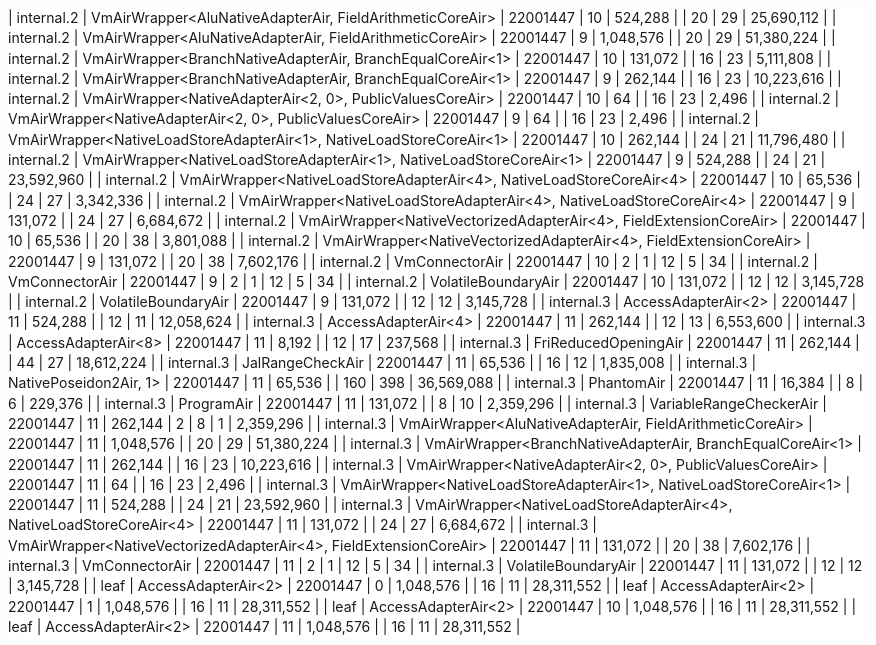 | internal.2 | VmAirWrapper<AluNativeAdapterAir, FieldArithmeticCoreAir> | 22001447 | 10 | 524,288 |  | 20 | 29 | 25,690,112 | 
| internal.2 | VmAirWrapper<AluNativeAdapterAir, FieldArithmeticCoreAir> | 22001447 | 9 | 1,048,576 |  | 20 | 29 | 51,380,224 | 
| internal.2 | VmAirWrapper<BranchNativeAdapterAir, BranchEqualCoreAir<1> | 22001447 | 10 | 131,072 |  | 16 | 23 | 5,111,808 | 
| internal.2 | VmAirWrapper<BranchNativeAdapterAir, BranchEqualCoreAir<1> | 22001447 | 9 | 262,144 |  | 16 | 23 | 10,223,616 | 
| internal.2 | VmAirWrapper<NativeAdapterAir<2, 0>, PublicValuesCoreAir> | 22001447 | 10 | 64 |  | 16 | 23 | 2,496 | 
| internal.2 | VmAirWrapper<NativeAdapterAir<2, 0>, PublicValuesCoreAir> | 22001447 | 9 | 64 |  | 16 | 23 | 2,496 | 
| internal.2 | VmAirWrapper<NativeLoadStoreAdapterAir<1>, NativeLoadStoreCoreAir<1> | 22001447 | 10 | 262,144 |  | 24 | 21 | 11,796,480 | 
| internal.2 | VmAirWrapper<NativeLoadStoreAdapterAir<1>, NativeLoadStoreCoreAir<1> | 22001447 | 9 | 524,288 |  | 24 | 21 | 23,592,960 | 
| internal.2 | VmAirWrapper<NativeLoadStoreAdapterAir<4>, NativeLoadStoreCoreAir<4> | 22001447 | 10 | 65,536 |  | 24 | 27 | 3,342,336 | 
| internal.2 | VmAirWrapper<NativeLoadStoreAdapterAir<4>, NativeLoadStoreCoreAir<4> | 22001447 | 9 | 131,072 |  | 24 | 27 | 6,684,672 | 
| internal.2 | VmAirWrapper<NativeVectorizedAdapterAir<4>, FieldExtensionCoreAir> | 22001447 | 10 | 65,536 |  | 20 | 38 | 3,801,088 | 
| internal.2 | VmAirWrapper<NativeVectorizedAdapterAir<4>, FieldExtensionCoreAir> | 22001447 | 9 | 131,072 |  | 20 | 38 | 7,602,176 | 
| internal.2 | VmConnectorAir | 22001447 | 10 | 2 | 1 | 12 | 5 | 34 | 
| internal.2 | VmConnectorAir | 22001447 | 9 | 2 | 1 | 12 | 5 | 34 | 
| internal.2 | VolatileBoundaryAir | 22001447 | 10 | 131,072 |  | 12 | 12 | 3,145,728 | 
| internal.2 | VolatileBoundaryAir | 22001447 | 9 | 131,072 |  | 12 | 12 | 3,145,728 | 
| internal.3 | AccessAdapterAir<2> | 22001447 | 11 | 524,288 |  | 12 | 11 | 12,058,624 | 
| internal.3 | AccessAdapterAir<4> | 22001447 | 11 | 262,144 |  | 12 | 13 | 6,553,600 | 
| internal.3 | AccessAdapterAir<8> | 22001447 | 11 | 8,192 |  | 12 | 17 | 237,568 | 
| internal.3 | FriReducedOpeningAir | 22001447 | 11 | 262,144 |  | 44 | 27 | 18,612,224 | 
| internal.3 | JalRangeCheckAir | 22001447 | 11 | 65,536 |  | 16 | 12 | 1,835,008 | 
| internal.3 | NativePoseidon2Air<BabyBearParameters>, 1> | 22001447 | 11 | 65,536 |  | 160 | 398 | 36,569,088 | 
| internal.3 | PhantomAir | 22001447 | 11 | 16,384 |  | 8 | 6 | 229,376 | 
| internal.3 | ProgramAir | 22001447 | 11 | 131,072 |  | 8 | 10 | 2,359,296 | 
| internal.3 | VariableRangeCheckerAir | 22001447 | 11 | 262,144 | 2 | 8 | 1 | 2,359,296 | 
| internal.3 | VmAirWrapper<AluNativeAdapterAir, FieldArithmeticCoreAir> | 22001447 | 11 | 1,048,576 |  | 20 | 29 | 51,380,224 | 
| internal.3 | VmAirWrapper<BranchNativeAdapterAir, BranchEqualCoreAir<1> | 22001447 | 11 | 262,144 |  | 16 | 23 | 10,223,616 | 
| internal.3 | VmAirWrapper<NativeAdapterAir<2, 0>, PublicValuesCoreAir> | 22001447 | 11 | 64 |  | 16 | 23 | 2,496 | 
| internal.3 | VmAirWrapper<NativeLoadStoreAdapterAir<1>, NativeLoadStoreCoreAir<1> | 22001447 | 11 | 524,288 |  | 24 | 21 | 23,592,960 | 
| internal.3 | VmAirWrapper<NativeLoadStoreAdapterAir<4>, NativeLoadStoreCoreAir<4> | 22001447 | 11 | 131,072 |  | 24 | 27 | 6,684,672 | 
| internal.3 | VmAirWrapper<NativeVectorizedAdapterAir<4>, FieldExtensionCoreAir> | 22001447 | 11 | 131,072 |  | 20 | 38 | 7,602,176 | 
| internal.3 | VmConnectorAir | 22001447 | 11 | 2 | 1 | 12 | 5 | 34 | 
| internal.3 | VolatileBoundaryAir | 22001447 | 11 | 131,072 |  | 12 | 12 | 3,145,728 | 
| leaf | AccessAdapterAir<2> | 22001447 | 0 | 1,048,576 |  | 16 | 11 | 28,311,552 | 
| leaf | AccessAdapterAir<2> | 22001447 | 1 | 1,048,576 |  | 16 | 11 | 28,311,552 | 
| leaf | AccessAdapterAir<2> | 22001447 | 10 | 1,048,576 |  | 16 | 11 | 28,311,552 | 
| leaf | AccessAdapterAir<2> | 22001447 | 11 | 1,048,576 |  | 16 | 11 | 28,311,552 | 